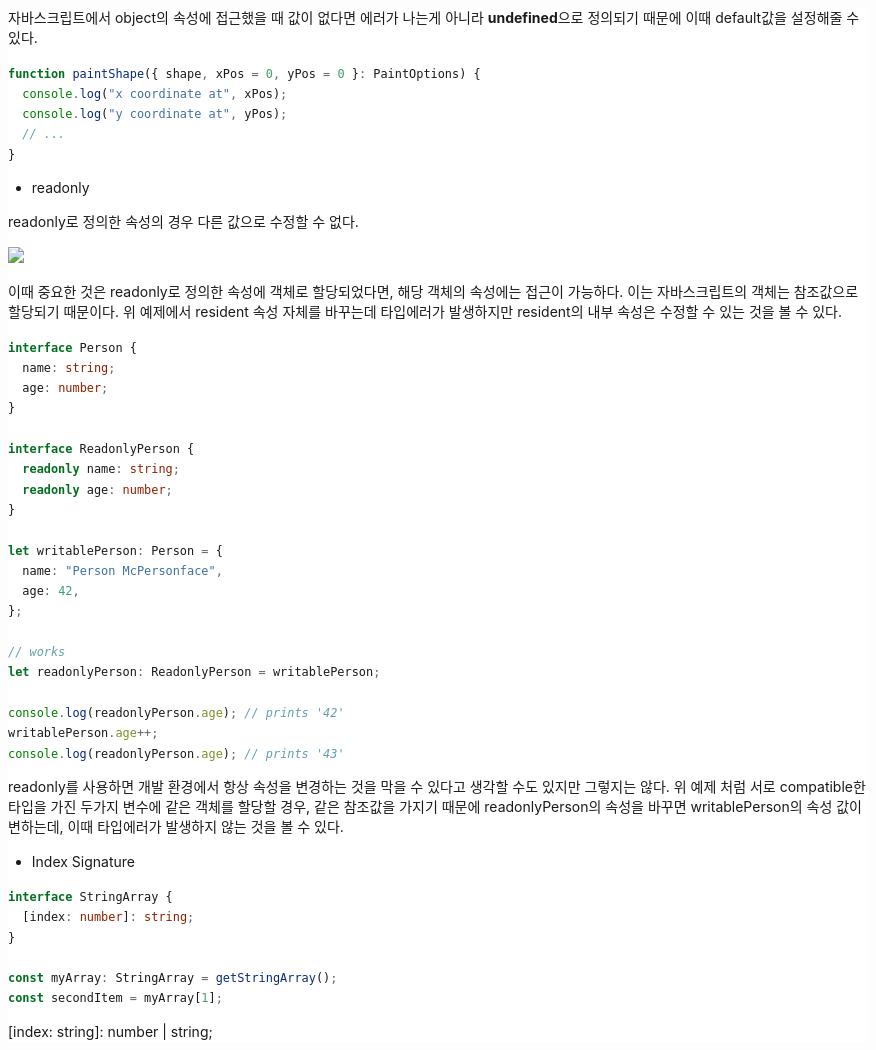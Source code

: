 자바스크립트에서 object의 속성에 접근했을 때 값이 없다면 에러가 나는게 아니라 **undefined**으로 정의되기 때문에 이때 default값을 설정해줄 수 있다. 

```typescript
function paintShape({ shape, xPos = 0, yPos = 0 }: PaintOptions) {
  console.log("x coordinate at", xPos);
  console.log("y coordinate at", yPos);
  // ...
}

```



- readonly

readonly로 정의한 속성의 경우 다른 값으로 수정할 수 없다.

<img src="https://github.com/choi2021/choi2021.github.io/assets/80830981/10f4eeeb-21da-49b3-bf0d-f79dce2bb5c8" width=700/>

이때 중요한 것은 readonly로 정의한 속성에 객체로 할당되었다면, 해당 객체의 속성에는 접근이 가능하다. 이는 자바스크립트의 객체는 참조값으로 할당되기 때문이다. 위 예제에서 resident 속성 자체를 바꾸는데 타입에러가 발생하지만 resident의 내부 속성은 수정할 수 있는 것을 볼 수 있다.



```typescript
interface Person {
  name: string;
  age: number;
}
 
interface ReadonlyPerson {
  readonly name: string;
  readonly age: number;
}
 
let writablePerson: Person = {
  name: "Person McPersonface",
  age: 42,
};
 
// works
let readonlyPerson: ReadonlyPerson = writablePerson;
 
console.log(readonlyPerson.age); // prints '42'
writablePerson.age++;
console.log(readonlyPerson.age); // prints '43'
```

readonly를 사용하면 개발 환경에서 항상 속성을 변경하는 것을 막을 수 있다고 생각할 수도 있지만 그렇지는 않다. 위 예제 처럼 서로 compatible한 타입을 가진 두가지 변수에 같은 객체를 할당할 경우, 같은 참조값을 가지기 때문에 readonlyPerson의 속성을 바꾸면 writablePerson의 속성 값이 변하는데, 이때 타입에러가 발생하지 않는 것을 볼 수 있다.



- Index Signature

```typescript
interface StringArray {
  [index: number]: string;
}
 
const myArray: StringArray = getStringArray();
const secondItem = myArray[1];
```


  [index: string]: number | string;